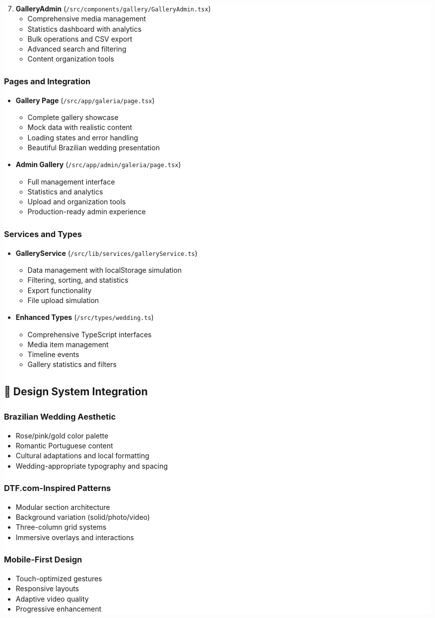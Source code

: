 7. **GalleryAdmin** (`/src/components/gallery/GalleryAdmin.tsx`)
   - Comprehensive media management
   - Statistics dashboard with analytics
   - Bulk operations and CSV export
   - Advanced search and filtering
   - Content organization tools

### Pages and Integration

- **Gallery Page** (`/src/app/galeria/page.tsx`)
  - Complete gallery showcase
  - Mock data with realistic content
  - Loading states and error handling
  - Beautiful Brazilian wedding presentation

- **Admin Gallery** (`/src/app/admin/galeria/page.tsx`)
  - Full management interface
  - Statistics and analytics
  - Upload and organization tools
  - Production-ready admin experience

### Services and Types

- **GalleryService** (`/src/lib/services/galleryService.ts`)
  - Data management with localStorage simulation
  - Filtering, sorting, and statistics
  - Export functionality
  - File upload simulation

- **Enhanced Types** (`/src/types/wedding.ts`)
  - Comprehensive TypeScript interfaces
  - Media item management
  - Timeline events
  - Gallery statistics and filters

## 🎨 Design System Integration

### Brazilian Wedding Aesthetic
- Rose/pink/gold color palette
- Romantic Portuguese content
- Cultural adaptations and local formatting
- Wedding-appropriate typography and spacing

### DTF.com-Inspired Patterns
- Modular section architecture
- Background variation (solid/photo/video)
- Three-column grid systems
- Immersive overlays and interactions

### Mobile-First Design
- Touch-optimized gestures
- Responsive layouts
- Adaptive video quality
- Progressive enhancement
